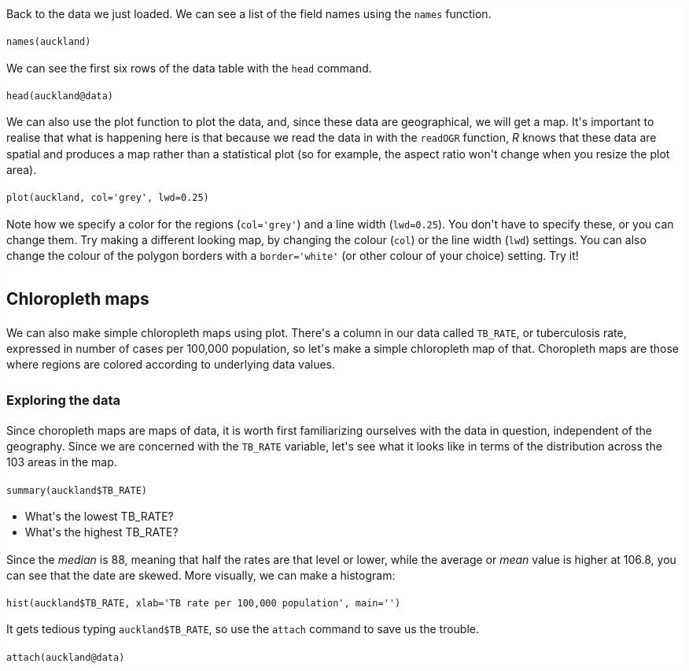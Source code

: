 Back to the data we just loaded. We can see a list of the field names using the `names` function.

```{r}
names(auckland)
```

We can see the first six rows of the data table with the `head` command.

```{r}
head(auckland@data)
```

We can also use the plot function to plot the data, and, since these data are geographical, we will get a map. It's important to realise that what is happening here is that because we read the data in with the `readOGR` function, *R* knows that these data are spatial and produces a map rather than a statistical plot (so for example, the aspect ratio won't change when you resize the plot area).

```{r}
plot(auckland, col='grey', lwd=0.25)
```

Note how we specify a color for the regions (`col='grey'`) and a line width (`lwd=0.25`). You don't have to specify these, or you can change them. Try making a different looking map, by changing the colour (`col`) or the line width (`lwd`) settings. You can also change the colour of the polygon borders with a `border='white'` (or other colour of your choice) setting. Try it!

## Chloropleth maps
We can also make simple chloropleth maps using plot. There's a column in our data called `TB_RATE`, or tuberculosis rate, expressed in number of cases per 100,000 population, so let's make a simple chloropleth map of that. Choropleth maps are those where regions are colored according to underlying data values.

### Exploring the data
Since choropleth maps are maps of data, it is worth first familiarizing ourselves with the data in question, independent of the geography. Since we are concerned with the `TB_RATE` variable, let's see what it looks like in terms of the distribution across the 103 areas in the map.

```{r}
summary(auckland$TB_RATE)
```

- What's the lowest TB_RATE?
- What's the highest TB_RATE?

Since the *median* is 88, meaning that half the rates are that level or lower, while the average or *mean* value is higher at 106.8, you can see that the date are skewed. More visually, we can make a histogram:

```{r}
hist(auckland$TB_RATE, xlab='TB rate per 100,000 population', main='')
```

It gets tedious typing `auckland$TB_RATE`, so use the `attach` command to save us the trouble.

```{r}
attach(auckland@data)
```
